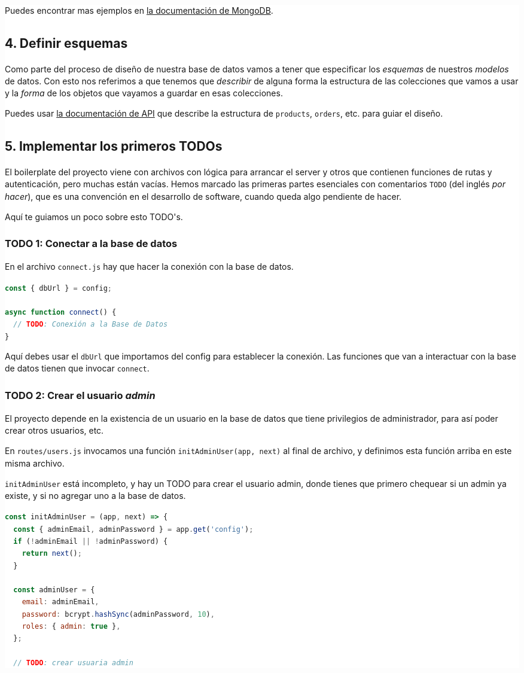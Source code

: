 Puedes encontrar mas ejemplos en [la documentación de MongoDB](https://www.mongodb.com/docs/drivers/node/current/).

## 4. Definir esquemas

Como parte del proceso de diseño de nuestra base de datos vamos a tener que
especificar los _esquemas_ de nuestros _modelos_ de datos. Con esto nos
referimos a que tenemos que _describir_ de alguna forma la estructura de las colecciones
que vamos a usar y la _forma_ de los objetos que vayamos a
guardar en esas colecciones.

Puedes usar [la documentación de API](https://app.swaggerhub.com/apis-docs/ssinuco/BurgerQueenAPI/2.0.0)
que describe la estructura de `products`, `orders`, etc. para guiar el diseño.

## 5. Implementar los primeros TODOs

El boilerplate del proyecto viene con archivos con lógica para arrancar el server
y otros que contienen funciones de rutas y autenticación, pero muchas están vacías.
Hemos marcado las primeras partes esenciales con comentarios `TODO`
(del inglés _por hacer_), que es una convención en el desarrollo de software,
cuando queda algo pendiente de hacer.

Aquí te guiamos un poco sobre esto TODO's.

### TODO 1: Conectar a la base de datos

En el archivo `connect.js` hay que hacer la conexión con la base de datos.

```js
const { dbUrl } = config;

async function connect() {
  // TODO: Conexión a la Base de Datos
}
```

Aquí debes usar el `dbUrl` que importamos del config para establecer la conexión.
Las funciones que van a interactuar con la base de datos tienen que invocar
`connect`.

### TODO 2: Crear el usuario _admin_

El proyecto depende en la existencia de un usuario en la base de datos que
tiene privilegios de administrador, para así poder crear otros usuarios, etc.

En `routes/users.js` invocamos una función `initAdminUser(app, next)`
al final de archivo, y definimos esta función arriba en este misma archivo.

`initAdminUser` está incompleto, y hay un TODO para crear el usuario admin,
donde tienes que primero chequear si un admin ya existe, y si no agregar uno
a la base de datos.

```js
const initAdminUser = (app, next) => {
  const { adminEmail, adminPassword } = app.get('config');
  if (!adminEmail || !adminPassword) {
    return next();
  }

  const adminUser = {
    email: adminEmail,
    password: bcrypt.hashSync(adminPassword, 10),
    roles: { admin: true },
  };

  // TODO: crear usuaria admin
```